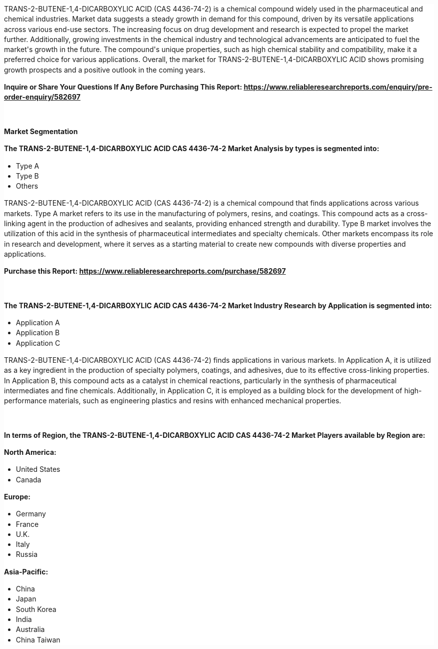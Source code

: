 <p><p>TRANS-2-BUTENE-1,4-DICARBOXYLIC ACID (CAS 4436-74-2) is a chemical compound widely used in the pharmaceutical and chemical industries. Market data suggests a steady growth in demand for this compound, driven by its versatile applications across various end-use sectors. The increasing focus on drug development and research is expected to propel the market further. Additionally, growing investments in the chemical industry and technological advancements are anticipated to fuel the market's growth in the future. The compound's unique properties, such as high chemical stability and compatibility, make it a preferred choice for various applications. Overall, the market for TRANS-2-BUTENE-1,4-DICARBOXYLIC ACID shows promising growth prospects and a positive outlook in the coming years.</p></p>
<p><strong>Inquire or Share Your Questions If Any Before Purchasing This Report: <a href="https://www.reliableresearchreports.com/enquiry/pre-order-enquiry/582697">https://www.reliableresearchreports.com/enquiry/pre-order-enquiry/582697</a></strong></p>
<p>&nbsp;</p>
<p><strong>Market Segmentation</strong></p>
<p><strong>The TRANS-2-BUTENE-1,4-DICARBOXYLIC ACID CAS 4436-74-2 Market Analysis by types is segmented into:</strong></p>
<p><ul><li>Type A</li><li>Type B</li><li>Others</li></ul></p>
<p><p>TRANS-2-BUTENE-1,4-DICARBOXYLIC ACID (CAS 4436-74-2) is a chemical compound that finds applications across various markets. Type A market refers to its use in the manufacturing of polymers, resins, and coatings. This compound acts as a cross-linking agent in the production of adhesives and sealants, providing enhanced strength and durability. Type B market involves the utilization of this acid in the synthesis of pharmaceutical intermediates and specialty chemicals. Other markets encompass its role in research and development, where it serves as a starting material to create new compounds with diverse properties and applications.</p></p>
<p><strong>Purchase this Report:&nbsp;<a href="https://www.reliableresearchreports.com/purchase/582697">https://www.reliableresearchreports.com/purchase/582697</a></strong></p>
<p>&nbsp;</p>
<p><strong>The TRANS-2-BUTENE-1,4-DICARBOXYLIC ACID CAS 4436-74-2 Market Industry Research by Application is segmented into:</strong></p>
<p><ul><li>Application A</li><li>Application B</li><li>Application C</li></ul></p>
<p><p>TRANS-2-BUTENE-1,4-DICARBOXYLIC ACID (CAS 4436-74-2) finds applications in various markets. In Application A, it is utilized as a key ingredient in the production of specialty polymers, coatings, and adhesives, due to its effective cross-linking properties. In Application B, this compound acts as a catalyst in chemical reactions, particularly in the synthesis of pharmaceutical intermediates and fine chemicals. Additionally, in Application C, it is employed as a building block for the development of high-performance materials, such as engineering plastics and resins with enhanced mechanical properties.</p></p>
<p>&nbsp;</p>
<p><strong>In terms of Region, the TRANS-2-BUTENE-1,4-DICARBOXYLIC ACID CAS 4436-74-2 Market Players available by Region are:</strong></p>
<p>
    <p> <strong> North America: </strong>
        <ul>
            <li>United States</li>
            <li>Canada</li>
        </ul>
        </p> 
    <p> <strong> Europe: </strong>
        <ul>
            <li>Germany</li>
            <li>France</li>
            <li>U.K.</li>
            <li>Italy</li>
            <li>Russia</li>
        </ul>
        </p> 
    <p> <strong> Asia-Pacific: </strong>
        <ul>
            <li>China</li>
            <li>Japan</li>
            <li>South Korea</li>
            <li>India</li>
            <li>Australia</li>
            <li>China Taiwan</li>